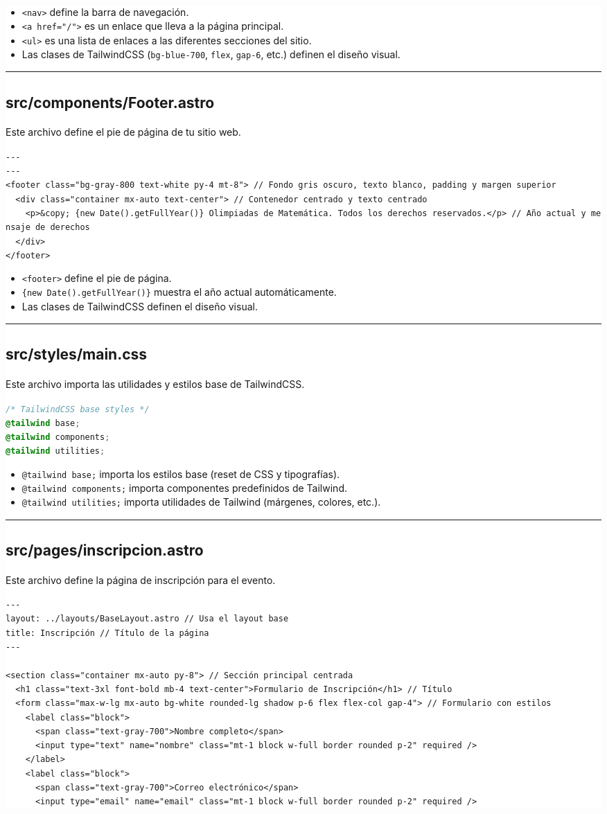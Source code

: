 - `<nav>` define la barra de navegación.
- `<a href="/">` es un enlace que lleva a la página principal.
- `<ul>` es una lista de enlaces a las diferentes secciones del sitio.
- Las clases de TailwindCSS (`bg-blue-700`, `flex`, `gap-6`, etc.) definen el diseño visual.

---

## src/components/Footer.astro

Este archivo define el pie de página de tu sitio web.

```astro
---
---
<footer class="bg-gray-800 text-white py-4 mt-8"> // Fondo gris oscuro, texto blanco, padding y margen superior
  <div class="container mx-auto text-center"> // Contenedor centrado y texto centrado
    <p>&copy; {new Date().getFullYear()} Olimpiadas de Matemática. Todos los derechos reservados.</p> // Año actual y mensaje de derechos
  </div>
</footer>
```

- `<footer>` define el pie de página.
- `{new Date().getFullYear()}` muestra el año actual automáticamente.
- Las clases de TailwindCSS definen el diseño visual.

---

## src/styles/main.css

Este archivo importa las utilidades y estilos base de TailwindCSS.

```css
/* TailwindCSS base styles */
@tailwind base;
@tailwind components;
@tailwind utilities;
```

- `@tailwind base;` importa los estilos base (reset de CSS y tipografías).
- `@tailwind components;` importa componentes predefinidos de Tailwind.
- `@tailwind utilities;` importa utilidades de Tailwind (márgenes, colores, etc.).

---

## src/pages/inscripcion.astro

Este archivo define la página de inscripción para el evento.

```astro
---
layout: ../layouts/BaseLayout.astro // Usa el layout base
title: Inscripción // Título de la página
---

<section class="container mx-auto py-8"> // Sección principal centrada
  <h1 class="text-3xl font-bold mb-4 text-center">Formulario de Inscripción</h1> // Título
  <form class="max-w-lg mx-auto bg-white rounded-lg shadow p-6 flex flex-col gap-4"> // Formulario con estilos
    <label class="block">
      <span class="text-gray-700">Nombre completo</span>
      <input type="text" name="nombre" class="mt-1 block w-full border rounded p-2" required />
    </label>
    <label class="block">
      <span class="text-gray-700">Correo electrónico</span>
      <input type="email" name="email" class="mt-1 block w-full border rounded p-2" required />
```